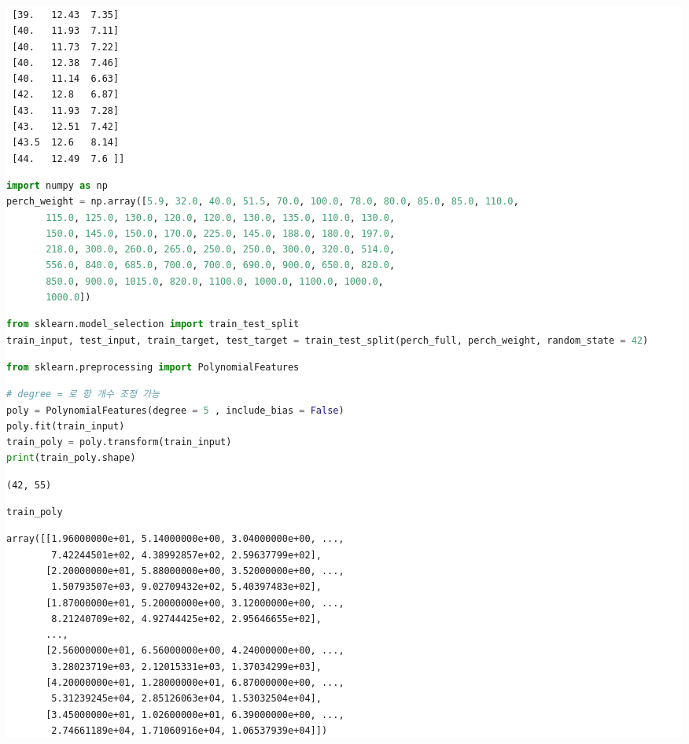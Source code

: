      [39.   12.43  7.35]
     [40.   11.93  7.11]
     [40.   11.73  7.22]
     [40.   12.38  7.46]
     [40.   11.14  6.63]
     [42.   12.8   6.87]
     [43.   11.93  7.28]
     [43.   12.51  7.42]
     [43.5  12.6   8.14]
     [44.   12.49  7.6 ]]



```python
import numpy as np
perch_weight = np.array([5.9, 32.0, 40.0, 51.5, 70.0, 100.0, 78.0, 80.0, 85.0, 85.0, 110.0,
       115.0, 125.0, 130.0, 120.0, 120.0, 130.0, 135.0, 110.0, 130.0,
       150.0, 145.0, 150.0, 170.0, 225.0, 145.0, 188.0, 180.0, 197.0,
       218.0, 300.0, 260.0, 265.0, 250.0, 250.0, 300.0, 320.0, 514.0,
       556.0, 840.0, 685.0, 700.0, 700.0, 690.0, 900.0, 650.0, 820.0,
       850.0, 900.0, 1015.0, 820.0, 1100.0, 1000.0, 1100.0, 1000.0,
       1000.0])
```


```python
from sklearn.model_selection import train_test_split
train_input, test_input, train_target, test_target = train_test_split(perch_full, perch_weight, random_state = 42)
```


```python
from sklearn.preprocessing import PolynomialFeatures
```


```python
# degree = 로 항 개수 조정 가능
poly = PolynomialFeatures(degree = 5 , include_bias = False)
poly.fit(train_input)
train_poly = poly.transform(train_input)
print(train_poly.shape)
```

    (42, 55)



```python
train_poly
```




    array([[1.96000000e+01, 5.14000000e+00, 3.04000000e+00, ...,
            7.42244501e+02, 4.38992857e+02, 2.59637799e+02],
           [2.20000000e+01, 5.88000000e+00, 3.52000000e+00, ...,
            1.50793507e+03, 9.02709432e+02, 5.40397483e+02],
           [1.87000000e+01, 5.20000000e+00, 3.12000000e+00, ...,
            8.21240709e+02, 4.92744425e+02, 2.95646655e+02],
           ...,
           [2.56000000e+01, 6.56000000e+00, 4.24000000e+00, ...,
            3.28023719e+03, 2.12015331e+03, 1.37034299e+03],
           [4.20000000e+01, 1.28000000e+01, 6.87000000e+00, ...,
            5.31239245e+04, 2.85126063e+04, 1.53032504e+04],
           [3.45000000e+01, 1.02600000e+01, 6.39000000e+00, ...,
            2.74661189e+04, 1.71060916e+04, 1.06537939e+04]])
